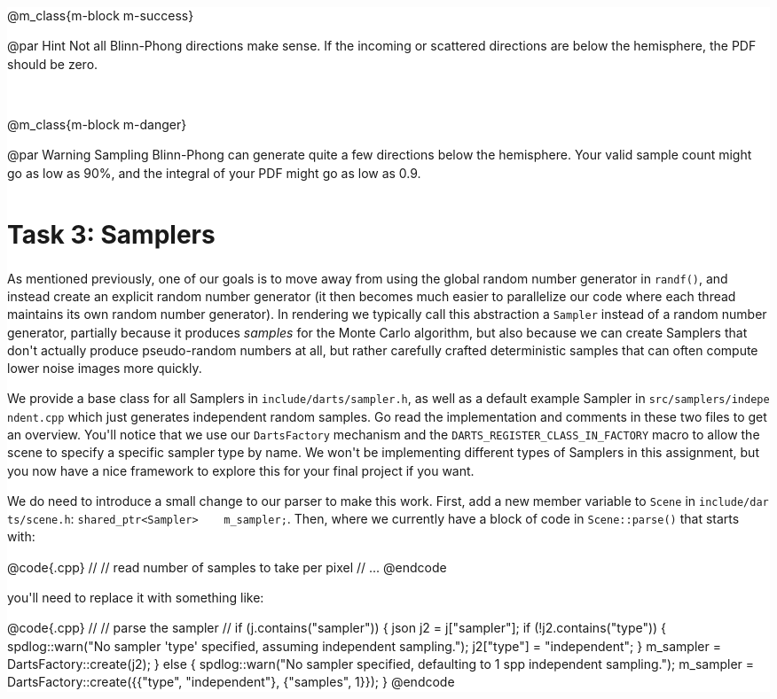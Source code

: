 
@m_class{m-block m-success}

@par Hint
    Not all Blinn-Phong directions make sense. If the incoming or scattered directions are below the hemisphere, the PDF should be zero.

&nbsp;

@m_class{m-block m-danger}

@par Warning
    Sampling Blinn-Phong can generate quite a few directions below the hemisphere. Your valid sample count might go as low as 90%, and the integral of your PDF might go as low as 0.9.

Task 3: Samplers
================


As mentioned previously, one of our goals is to move away from using the global random number generator in `randf()`, and instead create an explicit random number generator (it then becomes much easier to parallelize our code where each thread maintains its own random number generator). In rendering we typically call this abstraction a `Sampler` instead of a random number generator, partially because it produces _samples_ for the Monte Carlo algorithm, but also because we can create Samplers that don't actually produce pseudo-random numbers at all, but rather carefully crafted deterministic samples that can often compute lower noise images more quickly.

We provide a base class for all Samplers in `include/darts/sampler.h`, as well as a default example Sampler in `src/samplers/independent.cpp` which just generates independent random samples. Go read the implementation and comments in these two files to get an overview. You'll notice that we use our `DartsFactory` mechanism and the `DARTS_REGISTER_CLASS_IN_FACTORY` macro to allow the scene to specify a specific sampler type by name. We won't be implementing different types of Samplers in this assignment, but you now have a nice framework to explore this for your final project if you want.

We do need to introduce a small change to our parser to make this work. First, add a new member variable to `Scene` in `include/darts/scene.h`: `shared_ptr<Sampler>    m_sampler;`. Then, where we currently have a block of code in `Scene::parse()` that starts with:

@code{.cpp}
//
// read number of samples to take per pixel
//
...
@endcode

you'll need to replace it with something like:

@code{.cpp}
//
// parse the sampler
//
if (j.contains("sampler"))
{
    json j2 = j["sampler"];
    if (!j2.contains("type"))
    {
        spdlog::warn("No sampler 'type' specified, assuming independent sampling.");
        j2["type"] = "independent";
    }
    m_sampler = DartsFactory<Sampler>::create(j2);
}
else
{
    spdlog::warn("No sampler specified, defaulting to 1 spp independent sampling.");
    m_sampler = DartsFactory<Sampler>::create({{"type", "independent"}, {"samples", 1}});
}
@endcode
